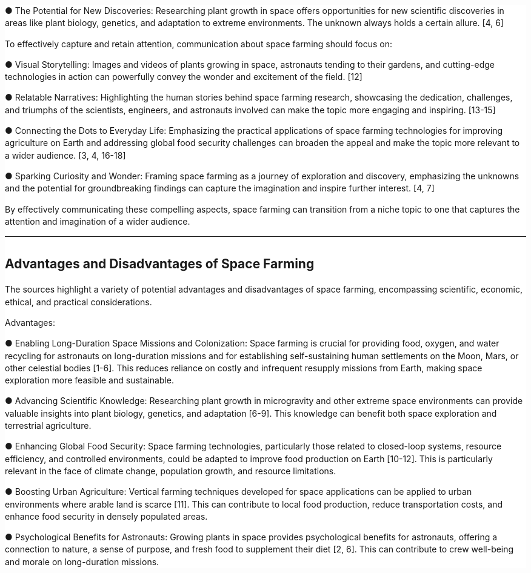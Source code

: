 ● The Potential for New Discoveries: Researching plant growth in space offers opportunities for new scientific discoveries in areas like plant biology, genetics, and adaptation to extreme environments. The unknown always holds a certain allure. \[4, 6\]

To effectively capture and retain attention, communication about space farming should focus on:

● Visual Storytelling: Images and videos of plants growing in space, astronauts tending to their gardens, and cutting-edge technologies in action can powerfully convey the wonder and excitement of the field. \[12\]

● Relatable Narratives: Highlighting the human stories behind space farming research, showcasing the dedication, challenges, and triumphs of the scientists, engineers, and astronauts involved can make the topic more engaging and inspiring. \[13-15\]

● Connecting the Dots to Everyday Life: Emphasizing the practical applications of space farming technologies for improving agriculture on Earth and addressing global food security challenges can broaden the appeal and make the topic more relevant to a wider audience. \[3, 4, 16-18\]

● Sparking Curiosity and Wonder: Framing space farming as a journey of exploration and discovery, emphasizing the unknowns and the potential for groundbreaking findings can capture the imagination and inspire further interest. \[4, 7\]

By effectively communicating these compelling aspects, space farming can transition from a niche topic to one that captures the attention and imagination of a wider audience.

---

## Advantages and Disadvantages of Space Farming

The sources highlight a variety of potential advantages and disadvantages of space farming, encompassing scientific, economic, ethical, and practical considerations.

Advantages:

● Enabling Long-Duration Space Missions and Colonization: Space farming is crucial for providing food, oxygen, and water recycling for astronauts on long-duration missions and for establishing self-sustaining human settlements on the Moon, Mars, or other celestial bodies \[1-6\]. This reduces reliance on costly and infrequent resupply missions from Earth, making space exploration more feasible and sustainable.

● Advancing Scientific Knowledge: Researching plant growth in microgravity and other extreme space environments can provide valuable insights into plant biology, genetics, and adaptation \[6-9\]. This knowledge can benefit both space exploration and terrestrial agriculture.

● Enhancing Global Food Security: Space farming technologies, particularly those related to closed-loop systems, resource efficiency, and controlled environments, could be adapted to improve food production on Earth \[10-12\]. This is particularly relevant in the face of climate change, population growth, and resource limitations.

● Boosting Urban Agriculture: Vertical farming techniques developed for space applications can be applied to urban environments where arable land is scarce \[11\]. This can contribute to local food production, reduce transportation costs, and enhance food security in densely populated areas.

● Psychological Benefits for Astronauts: Growing plants in space provides psychological benefits for astronauts, offering a connection to nature, a sense of purpose, and fresh food to supplement their diet \[2, 6\]. This can contribute to crew well-being and morale on long-duration missions.
